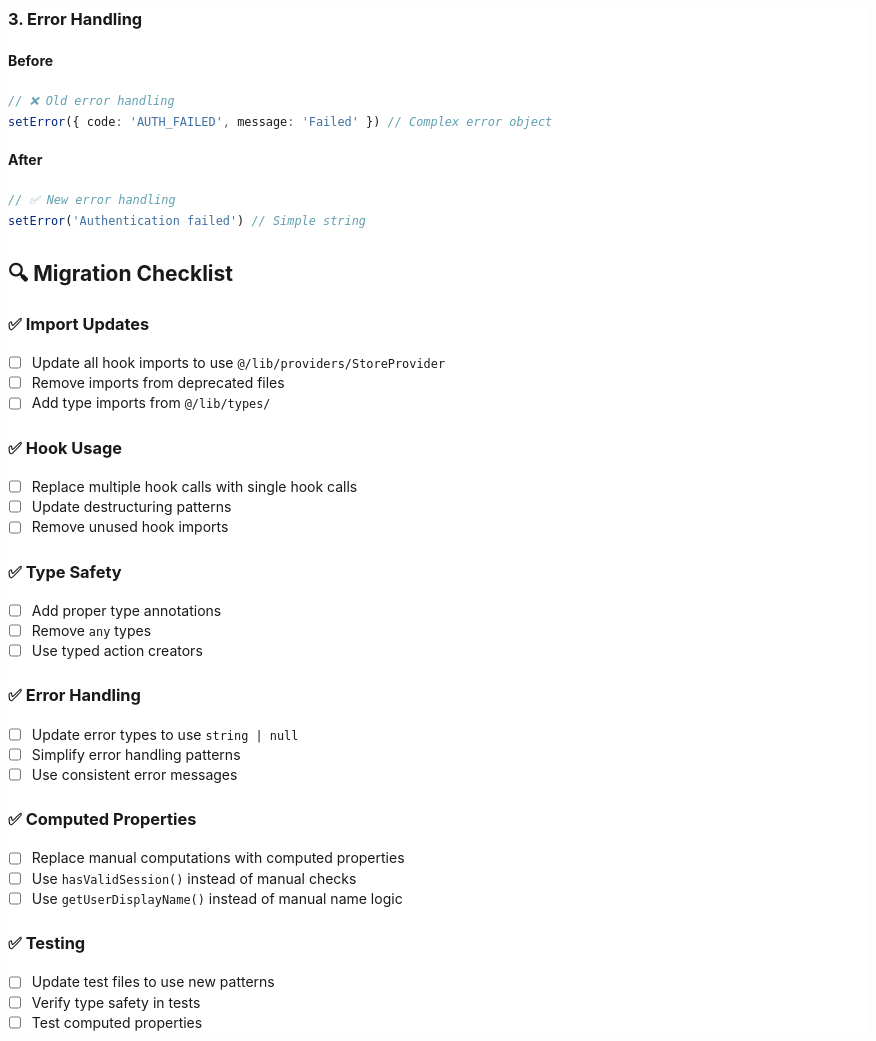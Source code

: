### **3. Error Handling**

#### **Before**

```typescript
// ❌ Old error handling
setError({ code: 'AUTH_FAILED', message: 'Failed' }) // Complex error object
```

#### **After**

```typescript
// ✅ New error handling
setError('Authentication failed') // Simple string
```

## 🔍 Migration Checklist

### **✅ Import Updates**

- [ ] Update all hook imports to use `@/lib/providers/StoreProvider`
- [ ] Remove imports from deprecated files
- [ ] Add type imports from `@/lib/types/`

### **✅ Hook Usage**

- [ ] Replace multiple hook calls with single hook calls
- [ ] Update destructuring patterns
- [ ] Remove unused hook imports

### **✅ Type Safety**

- [ ] Add proper type annotations
- [ ] Remove `any` types
- [ ] Use typed action creators

### **✅ Error Handling**

- [ ] Update error types to use `string | null`
- [ ] Simplify error handling patterns
- [ ] Use consistent error messages

### **✅ Computed Properties**

- [ ] Replace manual computations with computed properties
- [ ] Use `hasValidSession()` instead of manual checks
- [ ] Use `getUserDisplayName()` instead of manual name logic

### **✅ Testing**

- [ ] Update test files to use new patterns
- [ ] Verify type safety in tests
- [ ] Test computed properties
